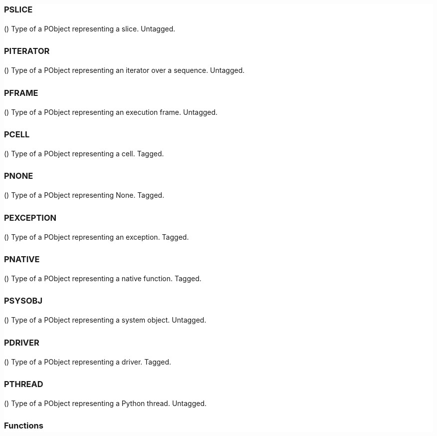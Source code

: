 
   ### PSLICE
()
Type of a PObject representing a slice. Untagged.


   ### PITERATOR
()
Type of a PObject representing an iterator over a sequence. Untagged.


   ### PFRAME
()
Type of a PObject representing an execution frame. Untagged.


   ### PCELL
()
Type of a PObject representing a cell. Tagged.


   ### PNONE
()
Type of a PObject representing None. Tagged.


   ### PEXCEPTION
()
Type of a PObject representing an exception. Tagged.


   ### PNATIVE
()
Type of a PObject representing a native function. Tagged.


   ### PSYSOBJ
()
Type of a PObject representing a system object. Untagged.


   ### PDRIVER
()
Type of a PObject representing a driver. Tagged.


   ### PTHREAD
()
Type of a PObject representing a Python thread. Untagged.

### Functions

